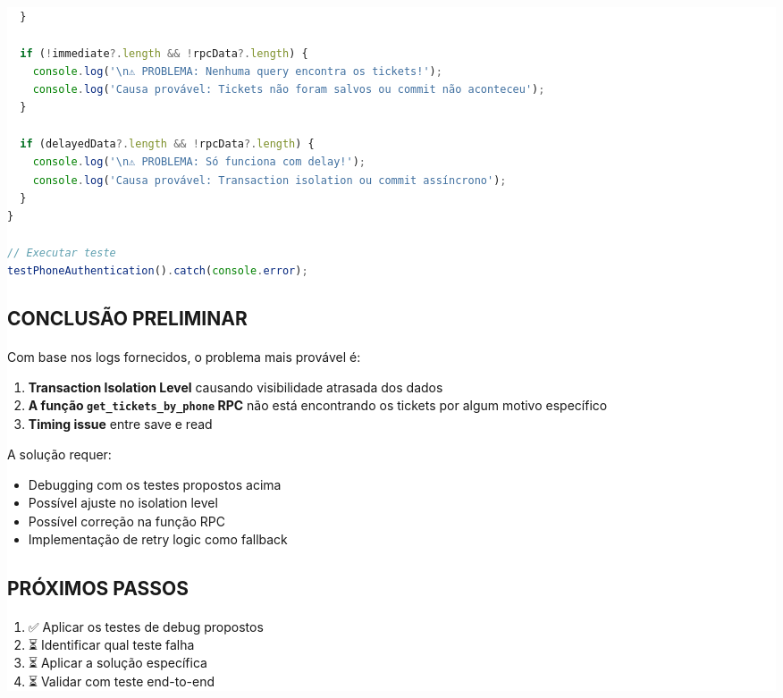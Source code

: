```typescript
  }

  if (!immediate?.length && !rpcData?.length) {
    console.log('\n⚠️ PROBLEMA: Nenhuma query encontra os tickets!');
    console.log('Causa provável: Tickets não foram salvos ou commit não aconteceu');
  }

  if (delayedData?.length && !rpcData?.length) {
    console.log('\n⚠️ PROBLEMA: Só funciona com delay!');
    console.log('Causa provável: Transaction isolation ou commit assíncrono');
  }
}

// Executar teste
testPhoneAuthentication().catch(console.error);
```

## CONCLUSÃO PRELIMINAR

Com base nos logs fornecidos, o problema mais provável é:

1. **Transaction Isolation Level** causando visibilidade atrasada dos dados
2. **A função `get_tickets_by_phone` RPC** não está encontrando os tickets por algum motivo específico
3. **Timing issue** entre save e read

A solução requer:
- Debugging com os testes propostos acima
- Possível ajuste no isolation level
- Possível correção na função RPC
- Implementação de retry logic como fallback

## PRÓXIMOS PASSOS

1. ✅ Aplicar os testes de debug propostos
2. ⏳ Identificar qual teste falha
3. ⏳ Aplicar a solução específica
4. ⏳ Validar com teste end-to-end
